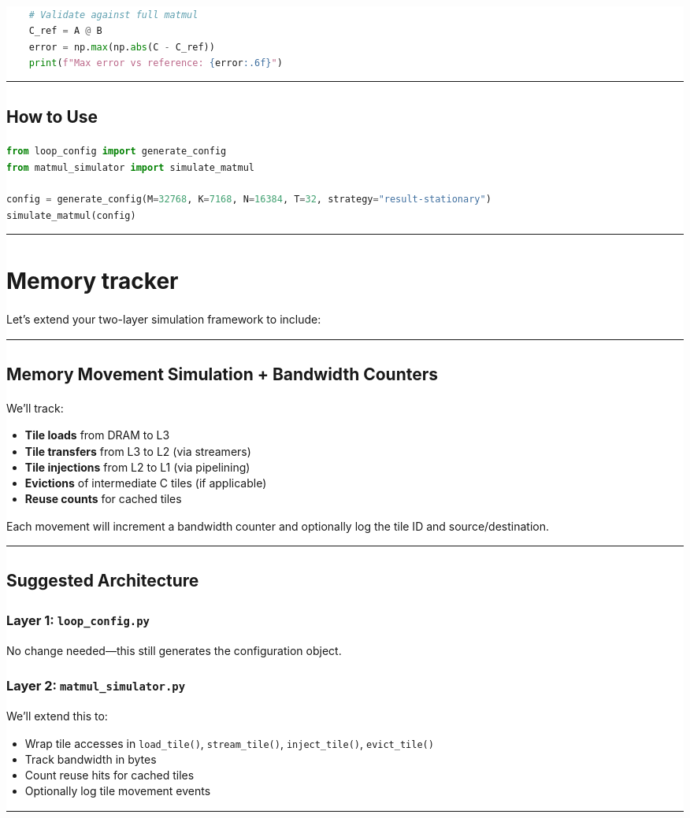 ```python
    # Validate against full matmul
    C_ref = A @ B
    error = np.max(np.abs(C - C_ref))
    print(f"Max error vs reference: {error:.6f}")
```

---

## How to Use

```python
from loop_config import generate_config
from matmul_simulator import simulate_matmul

config = generate_config(M=32768, K=7168, N=16384, T=32, strategy="result-stationary")
simulate_matmul(config)
```

---

# Memory tracker

Let’s extend your two-layer simulation framework to include:

---

## Memory Movement Simulation + Bandwidth Counters

We’ll track:
- **Tile loads** from DRAM to L3
- **Tile transfers** from L3 to L2 (via streamers)
- **Tile injections** from L2 to L1 (via pipelining)
- **Evictions** of intermediate C tiles (if applicable)
- **Reuse counts** for cached tiles

Each movement will increment a bandwidth counter and optionally log the tile ID and source/destination.

---

## Suggested Architecture

### Layer 1: `loop_config.py`
No change needed—this still generates the configuration object.

### Layer 2: `matmul_simulator.py`
We’ll extend this to:
- Wrap tile accesses in `load_tile()`, `stream_tile()`, `inject_tile()`, `evict_tile()`
- Track bandwidth in bytes
- Count reuse hits for cached tiles
- Optionally log tile movement events

---